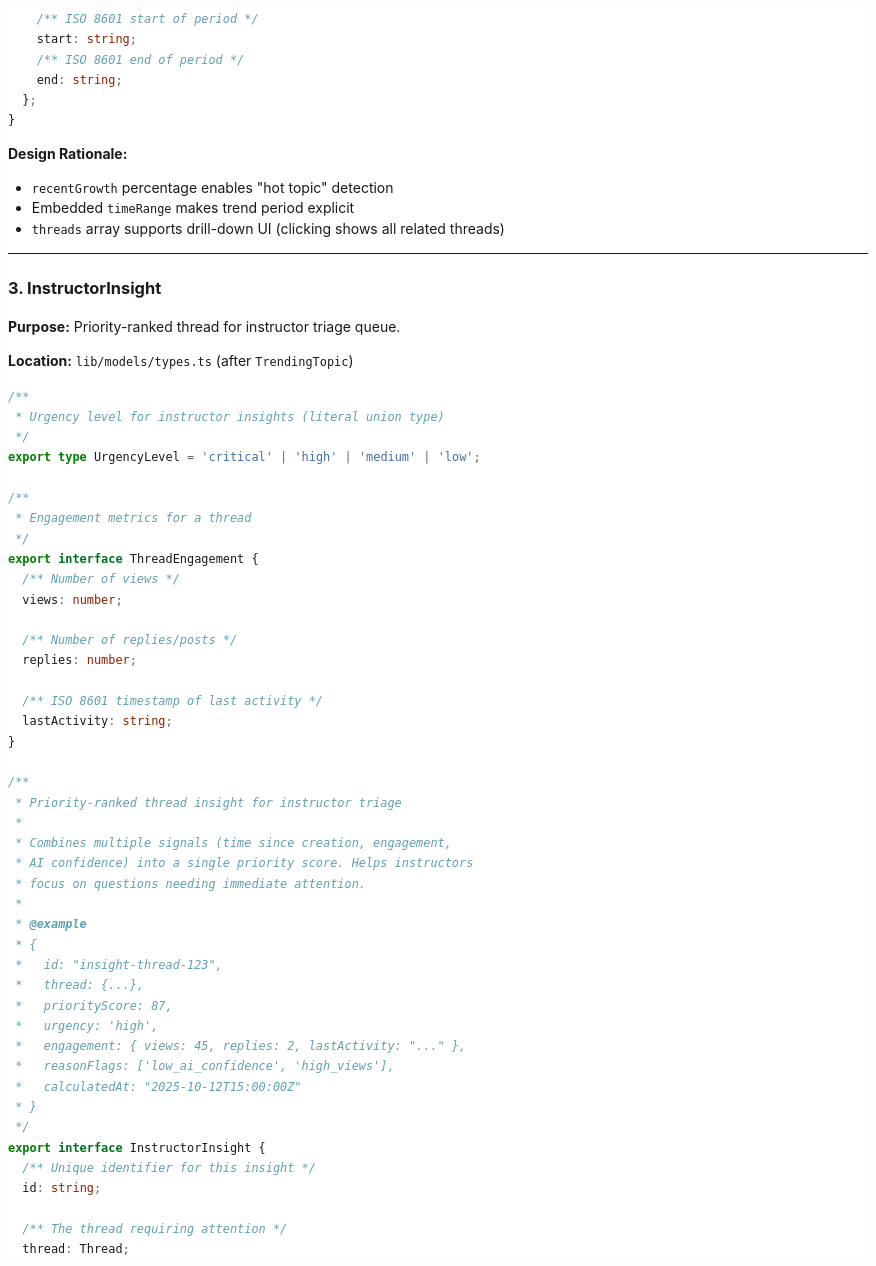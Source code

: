 ```typescript
    /** ISO 8601 start of period */
    start: string;
    /** ISO 8601 end of period */
    end: string;
  };
}
```

**Design Rationale:**
- `recentGrowth` percentage enables "hot topic" detection
- Embedded `timeRange` makes trend period explicit
- `threads` array supports drill-down UI (clicking shows all related threads)

---

### 3. InstructorInsight

**Purpose:** Priority-ranked thread for instructor triage queue.

**Location:** `lib/models/types.ts` (after `TrendingTopic`)

```typescript
/**
 * Urgency level for instructor insights (literal union type)
 */
export type UrgencyLevel = 'critical' | 'high' | 'medium' | 'low';

/**
 * Engagement metrics for a thread
 */
export interface ThreadEngagement {
  /** Number of views */
  views: number;

  /** Number of replies/posts */
  replies: number;

  /** ISO 8601 timestamp of last activity */
  lastActivity: string;
}

/**
 * Priority-ranked thread insight for instructor triage
 *
 * Combines multiple signals (time since creation, engagement,
 * AI confidence) into a single priority score. Helps instructors
 * focus on questions needing immediate attention.
 *
 * @example
 * {
 *   id: "insight-thread-123",
 *   thread: {...},
 *   priorityScore: 87,
 *   urgency: 'high',
 *   engagement: { views: 45, replies: 2, lastActivity: "..." },
 *   reasonFlags: ['low_ai_confidence', 'high_views'],
 *   calculatedAt: "2025-10-12T15:00:00Z"
 * }
 */
export interface InstructorInsight {
  /** Unique identifier for this insight */
  id: string;

  /** The thread requiring attention */
  thread: Thread;
```